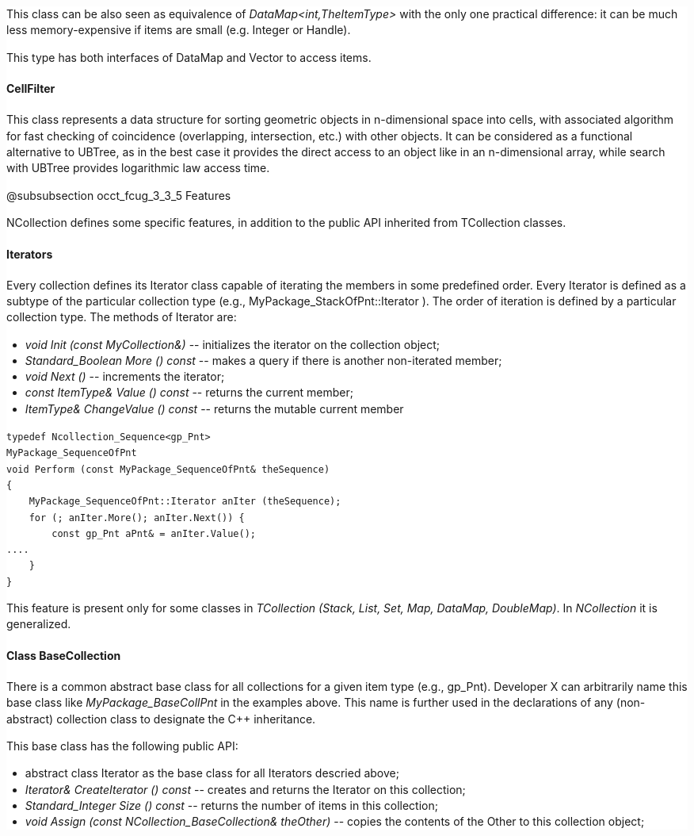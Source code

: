 This class can be also seen as equivalence of *DataMap<int,TheItemType>* with the only one practical difference: it can be much less memory-expensive if items are small (e.g. Integer or Handle). 

This type has both interfaces of DataMap and Vector to access items.

#### CellFilter

This class represents a data structure for sorting geometric objects in n-dimensional space into cells, with associated algorithm for fast checking of coincidence (overlapping, intersection, etc.) with other objects. It can be considered as a functional alternative to UBTree, as in the best case it provides the direct access to an object like in an n-dimensional array, while search with UBTree provides logarithmic law access time.

@subsubsection occt_fcug_3_3_5 Features

NCollection defines some specific features, in addition to the public API inherited from TCollection classes. 

#### Iterators

Every collection defines its Iterator class capable of iterating the members in some predefined order. Every Iterator is defined as a subtype of the particular collection type (e.g., MyPackage_StackOfPnt::Iterator ). The order of iteration is defined by a particular collection type. The methods of Iterator are: 

* _void Init (const MyCollection&)_ -- initializes the iterator on the collection object;
* _Standard_Boolean More () const_ -- makes a query if there is another non-iterated member;
* _void Next ()_ -- increments the iterator; 
* _const ItemType& Value () const_ -- returns the current member; 
* _ItemType& ChangeValue () const_ -- returns the mutable current member

~~~~~
typedef Ncollection_Sequence<gp_Pnt>
MyPackage_SequenceOfPnt
void Perform (const MyPackage_SequenceOfPnt& theSequence)
{
	MyPackage_SequenceOfPnt::Iterator anIter (theSequence);
	for (; anIter.More(); anIter.Next()) {
		const gp_Pnt aPnt& = anIter.Value();
....
	}
}
~~~~~

This feature is present only for some classes in *TCollection (Stack, List, Set, Map, DataMap, DoubleMap)*. In *NCollection* it is generalized. 


#### Class BaseCollection

There is a common abstract base class for all collections for a given item type (e.g., gp_Pnt). Developer X can arbitrarily name this base class like *MyPackage_BaseCollPnt* in the examples above. This name is further used in the declarations of any (non-abstract) collection class to designate the C++ inheritance. 

This base class has the following public API:
* abstract class Iterator as the base class for all Iterators descried above; 
* _Iterator& CreateIterator () const_ -- creates and returns the Iterator on this collection;
* _Standard_Integer Size () const_ -- returns the number of items in this collection;
* *void Assign (const NCollection_BaseCollection& theOther)* -- copies the contents of the Other to this collection object; 
